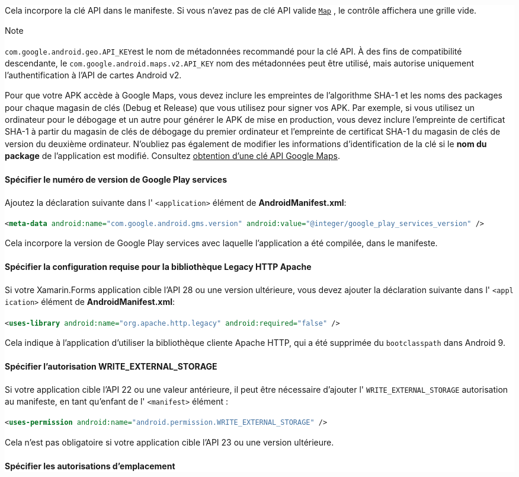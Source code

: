 Cela incorpore la clé API dans le manifeste. Si vous n’avez pas de clé API valide [`Map`](xref:Xamarin.Forms.Maps.Map) , le contrôle affichera une grille vide.

> [!NOTE]
> `com.google.android.geo.API_KEY`est le nom de métadonnées recommandé pour la clé API. À des fins de compatibilité descendante, le `com.google.android.maps.v2.API_KEY` nom des métadonnées peut être utilisé, mais autorise uniquement l’authentification à l’API de cartes Android v2.

Pour que votre APK accède à Google Maps, vous devez inclure les empreintes de l’algorithme SHA-1 et les noms des packages pour chaque magasin de clés (Debug et Release) que vous utilisez pour signer vos APK. Par exemple, si vous utilisez un ordinateur pour le débogage et un autre pour générer le APK de mise en production, vous devez inclure l’empreinte de certificat SHA-1 à partir du magasin de clés de débogage du premier ordinateur et l’empreinte de certificat SHA-1 du magasin de clés de version du deuxième ordinateur. N’oubliez pas également de modifier les informations d’identification de la clé si le **nom du package** de l’application est modifié. Consultez [obtention d’une clé API Google Maps](~/android/platform/maps-and-location/maps/obtaining-a-google-maps-api-key.md).

#### <a name="specify-the-google-play-services-version-number"></a>Spécifier le numéro de version de Google Play services

Ajoutez la déclaration suivante dans l' `<application>` élément de **AndroidManifest.xml**:

```xml
<meta-data android:name="com.google.android.gms.version" android:value="@integer/google_play_services_version" />
```

Cela incorpore la version de Google Play services avec laquelle l’application a été compilée, dans le manifeste.

#### <a name="specify-the-requirement-for-the-apache-http-legacy-library"></a>Spécifier la configuration requise pour la bibliothèque Legacy HTTP Apache

Si votre Xamarin.Forms application cible l’API 28 ou une version ultérieure, vous devez ajouter la déclaration suivante dans l' `<application>` élément de **AndroidManifest.xml**:

```xml
<uses-library android:name="org.apache.http.legacy" android:required="false" />    
```

Cela indique à l’application d’utiliser la bibliothèque cliente Apache HTTP, qui a été supprimée du `bootclasspath` dans Android 9.

#### <a name="specify-the-write_external_storage-permission"></a>Spécifier l’autorisation WRITE_EXTERNAL_STORAGE

Si votre application cible l’API 22 ou une valeur antérieure, il peut être nécessaire d’ajouter l' `WRITE_EXTERNAL_STORAGE` autorisation au manifeste, en tant qu’enfant de l' `<manifest>` élément :

```xml
<uses-permission android:name="android.permission.WRITE_EXTERNAL_STORAGE" />
```

Cela n’est pas obligatoire si votre application cible l’API 23 ou une version ultérieure.

#### <a name="specify-location-permissions"></a>Spécifier les autorisations d’emplacement
